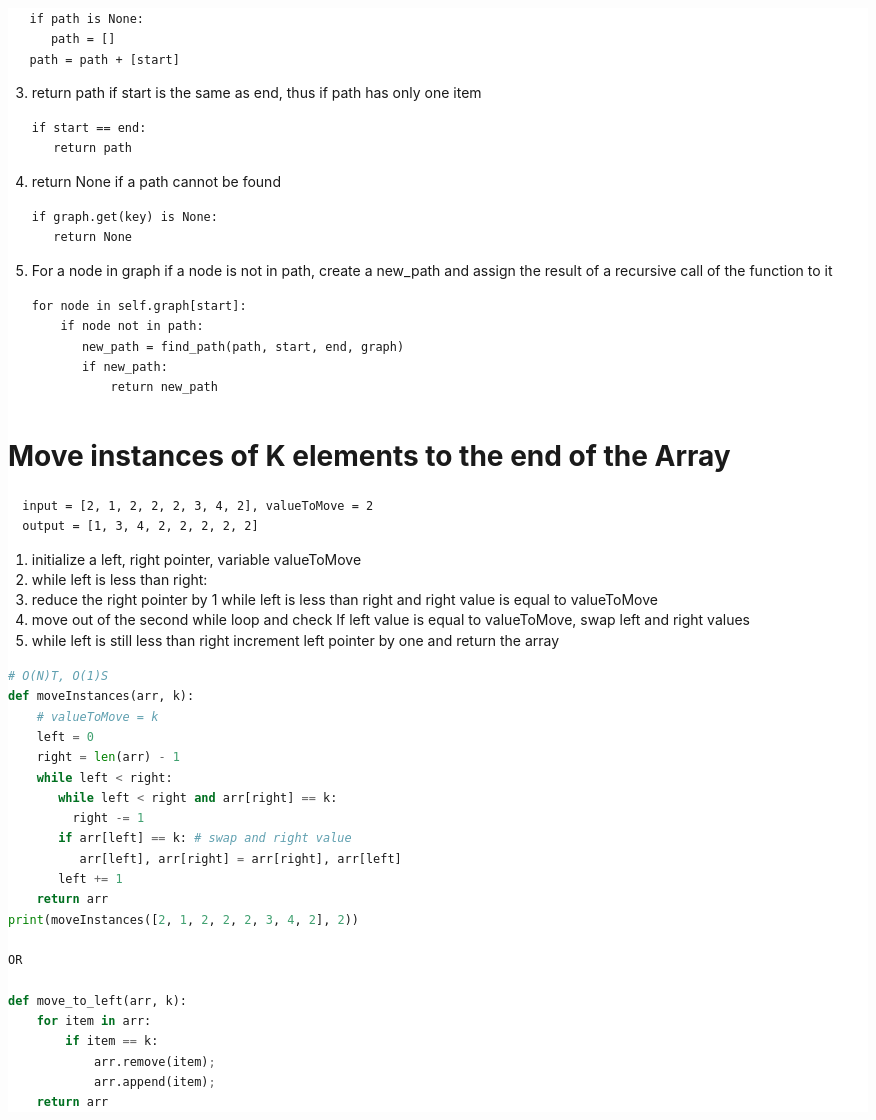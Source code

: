        if path is None:
          path = []
       path = path + [start]
3. return path if start is the same as end, thus if path has only one item
   
       if start == end:
          return path
4. return None if a path cannot be found

       if graph.get(key) is None:
          return None
5. For a node in graph if a node is not in path, create a new_path and assign 
   the result of a recursive call of the function to it

       for node in self.graph[start]:
           if node not in path:
              new_path = find_path(path, start, end, graph)
              if new_path:
                  return new_path 





# Move instances of K elements to the end of the Array

      input = [2, 1, 2, 2, 2, 3, 4, 2], valueToMove = 2
      output = [1, 3, 4, 2, 2, 2, 2, 2]

1. initialize a left, right pointer, variable valueToMove
2. while left is less than right:
3. reduce the right pointer by 1 while left is less than right and right value is equal to valueToMove
4. move out of the second while loop and check If left value is equal to valueToMove, swap left and right values
5. while left is still less than right increment left pointer by one and return the array


```py
# O(N)T, O(1)S
def moveInstances(arr, k):
    # valueToMove = k
    left = 0
    right = len(arr) - 1
    while left < right:
       while left < right and arr[right] == k:
         right -= 1
       if arr[left] == k: # swap and right value
          arr[left], arr[right] = arr[right], arr[left]
       left += 1
    return arr
print(moveInstances([2, 1, 2, 2, 2, 3, 4, 2], 2))

OR

def move_to_left(arr, k):
    for item in arr:
        if item == k:
            arr.remove(item);
            arr.append(item);
    return arr
```

